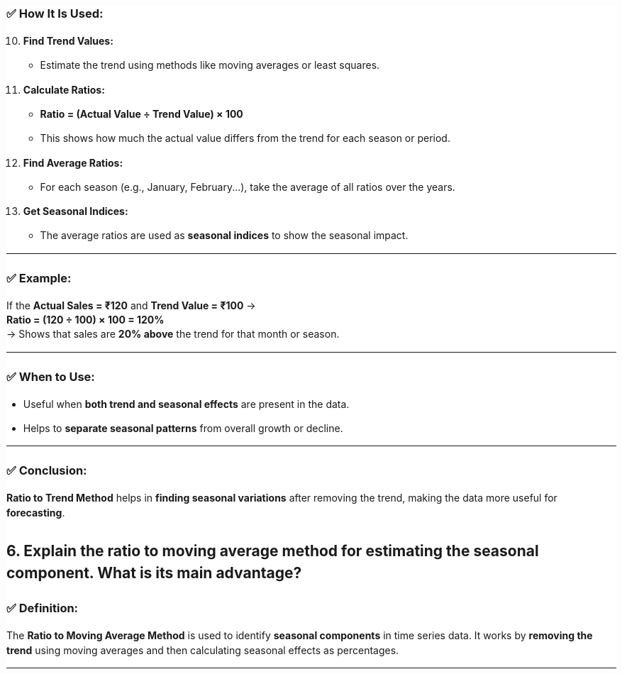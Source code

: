 
### ✅ **How It Is Used:**

10. **Find Trend Values:**
    
    - Estimate the trend using methods like moving averages or least squares.
        
11. **Calculate Ratios:**
    
    - **Ratio = (Actual Value ÷ Trend Value) × 100**
        
    - This shows how much the actual value differs from the trend for each season or period.
        
12. **Find Average Ratios:**
    
    - For each season (e.g., January, February...), take the average of all ratios over the years.
        
13. **Get Seasonal Indices:**
    
    - The average ratios are used as **seasonal indices** to show the seasonal impact.
        

---

### ✅ **Example:**

If the **Actual Sales = ₹120** and **Trend Value = ₹100** →  
**Ratio = (120 ÷ 100) × 100 = 120%**  
→ Shows that sales are **20% above** the trend for that month or season.

---

### ✅ **When to Use:**

- Useful when **both trend and seasonal effects** are present in the data.
    
- Helps to **separate seasonal patterns** from overall growth or decline.
    

---

### ✅ **Conclusion:**

**Ratio to Trend Method** helps in **finding seasonal variations** after removing the trend, making the data more useful for **forecasting**.

## 6. Explain the ratio to moving average method for estimating the seasonal component. What is its main advantage?

### ✅ **Definition:**

The **Ratio to Moving Average Method** is used to identify **seasonal components** in time series data.
It works by **removing the trend** using moving averages and then calculating seasonal effects as percentages.

---
